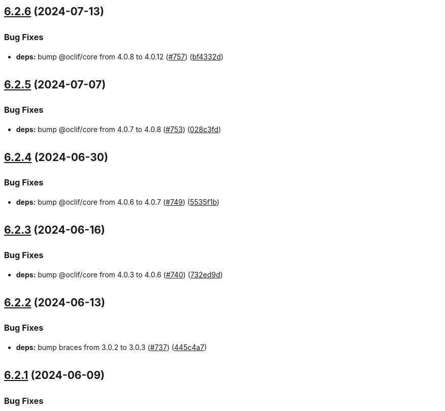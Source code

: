 ## [6.2.6](https://github.com/oclif/plugin-help/compare/6.2.5...6.2.6) (2024-07-13)

### Bug Fixes

- **deps:** bump @oclif/core from 4.0.8 to 4.0.12 ([#757](https://github.com/oclif/plugin-help/issues/757)) ([bf4332d](https://github.com/oclif/plugin-help/commit/bf4332d9e41704b70a7cab797b2969d469c2e23f))

## [6.2.5](https://github.com/oclif/plugin-help/compare/6.2.4...6.2.5) (2024-07-07)

### Bug Fixes

- **deps:** bump @oclif/core from 4.0.7 to 4.0.8 ([#753](https://github.com/oclif/plugin-help/issues/753)) ([028c3fd](https://github.com/oclif/plugin-help/commit/028c3fd71518887950bfc4ade4fe243d427a0f57))

## [6.2.4](https://github.com/oclif/plugin-help/compare/6.2.3...6.2.4) (2024-06-30)

### Bug Fixes

- **deps:** bump @oclif/core from 4.0.6 to 4.0.7 ([#749](https://github.com/oclif/plugin-help/issues/749)) ([5535f1b](https://github.com/oclif/plugin-help/commit/5535f1b985083833fbc4ef3d6e1a0b2e73067e88))

## [6.2.3](https://github.com/oclif/plugin-help/compare/6.2.2...6.2.3) (2024-06-16)

### Bug Fixes

- **deps:** bump @oclif/core from 4.0.3 to 4.0.6 ([#740](https://github.com/oclif/plugin-help/issues/740)) ([732ed9d](https://github.com/oclif/plugin-help/commit/732ed9d0d8f4d0a8ae366ff66ee409cca6ab65be))

## [6.2.2](https://github.com/oclif/plugin-help/compare/6.2.1...6.2.2) (2024-06-13)

### Bug Fixes

- **deps:** bump braces from 3.0.2 to 3.0.3 ([#737](https://github.com/oclif/plugin-help/issues/737)) ([445c4a7](https://github.com/oclif/plugin-help/commit/445c4a7b5c81c04f3091857702aa70442d65f59b))

## [6.2.1](https://github.com/oclif/plugin-help/compare/6.2.0...6.2.1) (2024-06-09)

### Bug Fixes
